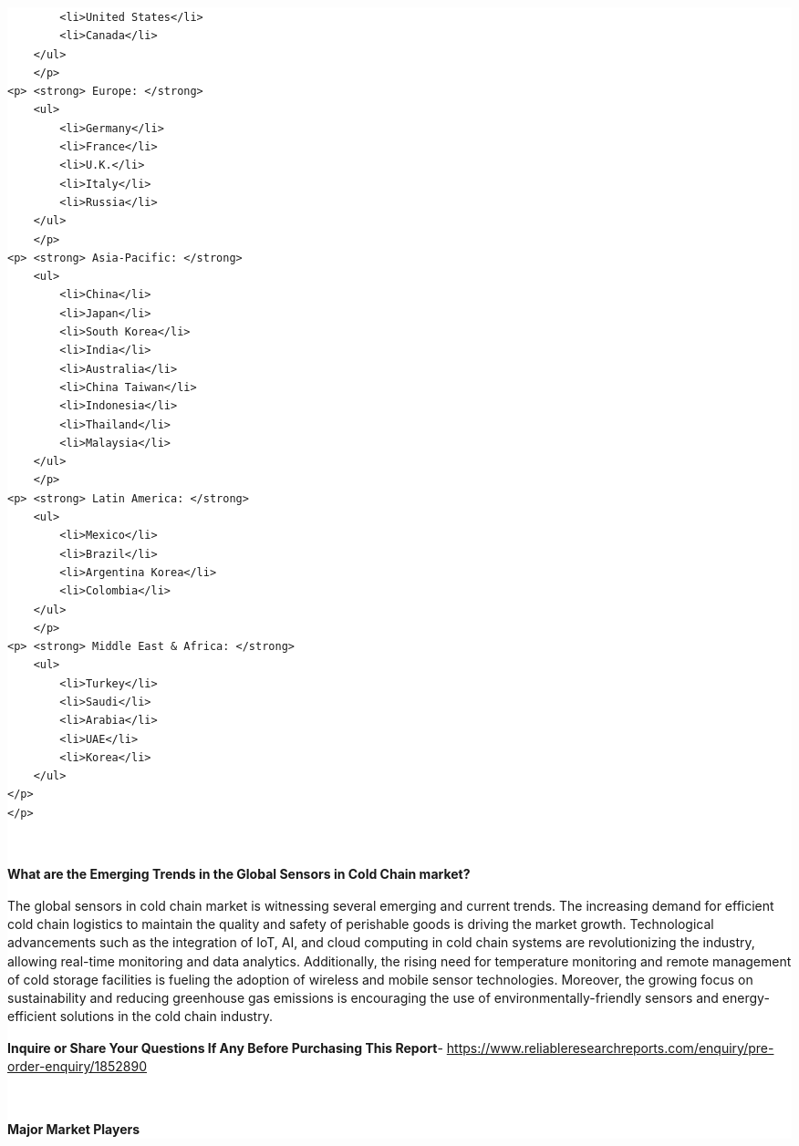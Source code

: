             <li>United States</li>
            <li>Canada</li>
        </ul>
        </p> 
    <p> <strong> Europe: </strong>
        <ul>
            <li>Germany</li>
            <li>France</li>
            <li>U.K.</li>
            <li>Italy</li>
            <li>Russia</li>
        </ul>
        </p> 
    <p> <strong> Asia-Pacific: </strong>
        <ul>
            <li>China</li>
            <li>Japan</li>
            <li>South Korea</li>
            <li>India</li>
            <li>Australia</li>
            <li>China Taiwan</li>
            <li>Indonesia</li>
            <li>Thailand</li>
            <li>Malaysia</li>
        </ul>
        </p> 
    <p> <strong> Latin America: </strong>
        <ul>
            <li>Mexico</li>
            <li>Brazil</li>
            <li>Argentina Korea</li>
            <li>Colombia</li>
        </ul>
        </p> 
    <p> <strong> Middle East & Africa: </strong>
        <ul>
            <li>Turkey</li>
            <li>Saudi</li>
            <li>Arabia</li>
            <li>UAE</li>
            <li>Korea</li>
        </ul>
    </p>
    </p>
<p>&nbsp;</p>
<p><strong>What are the Emerging Trends in the Global Sensors in Cold Chain market?</strong></p>
<p><p>The global sensors in cold chain market is witnessing several emerging and current trends. The increasing demand for efficient cold chain logistics to maintain the quality and safety of perishable goods is driving the market growth. Technological advancements such as the integration of IoT, AI, and cloud computing in cold chain systems are revolutionizing the industry, allowing real-time monitoring and data analytics. Additionally, the rising need for temperature monitoring and remote management of cold storage facilities is fueling the adoption of wireless and mobile sensor technologies. Moreover, the growing focus on sustainability and reducing greenhouse gas emissions is encouraging the use of environmentally-friendly sensors and energy-efficient solutions in the cold chain industry.</p></p>
<p><strong>Inquire or Share Your Questions If Any Before Purchasing This Report</strong>- <a href="https://www.reliableresearchreports.com/enquiry/pre-order-enquiry/1852890">https://www.reliableresearchreports.com/enquiry/pre-order-enquiry/1852890</a></p>
<p>&nbsp;</p>
<p><strong>Major Market Players</strong></p>